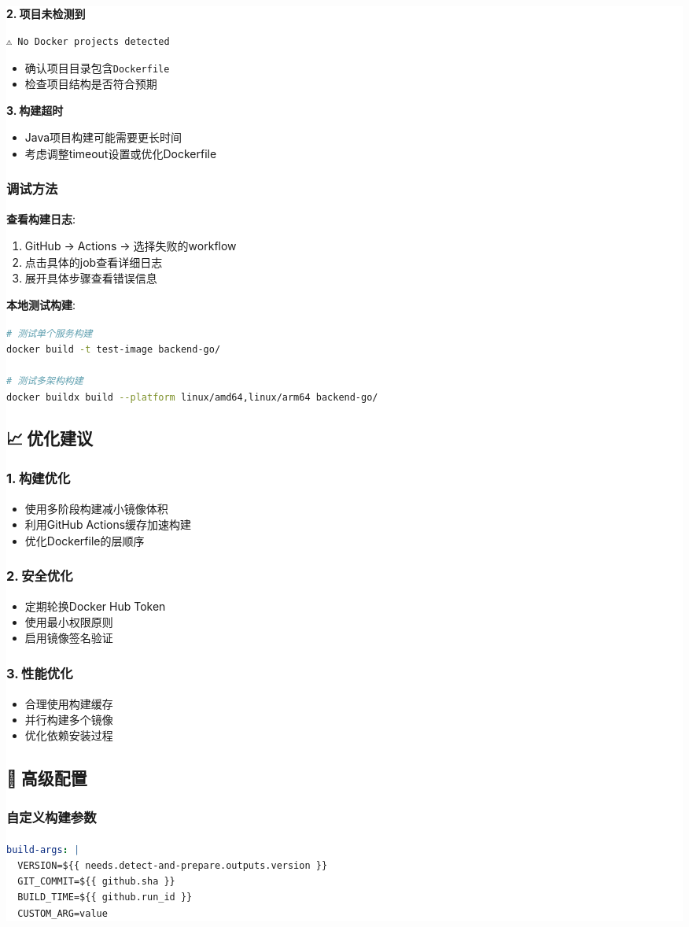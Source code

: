 **2. 项目未检测到**
```bash
⚠️ No Docker projects detected
```
- 确认项目目录包含`Dockerfile`
- 检查项目结构是否符合预期

**3. 构建超时**
- Java项目构建可能需要更长时间
- 考虑调整timeout设置或优化Dockerfile

### 调试方法

**查看构建日志**:
1. GitHub → Actions → 选择失败的workflow
2. 点击具体的job查看详细日志
3. 展开具体步骤查看错误信息

**本地测试构建**:
```bash
# 测试单个服务构建
docker build -t test-image backend-go/

# 测试多架构构建
docker buildx build --platform linux/amd64,linux/arm64 backend-go/
```

## 📈 优化建议

### 1. 构建优化
- 使用多阶段构建减小镜像体积
- 利用GitHub Actions缓存加速构建
- 优化Dockerfile的层顺序

### 2. 安全优化
- 定期轮换Docker Hub Token
- 使用最小权限原则
- 启用镜像签名验证

### 3. 性能优化
- 合理使用构建缓存
- 并行构建多个镜像
- 优化依赖安装过程

## 🔧 高级配置

### 自定义构建参数
```yaml
build-args: |
  VERSION=${{ needs.detect-and-prepare.outputs.version }}
  GIT_COMMIT=${{ github.sha }}
  BUILD_TIME=${{ github.run_id }}
  CUSTOM_ARG=value
```
